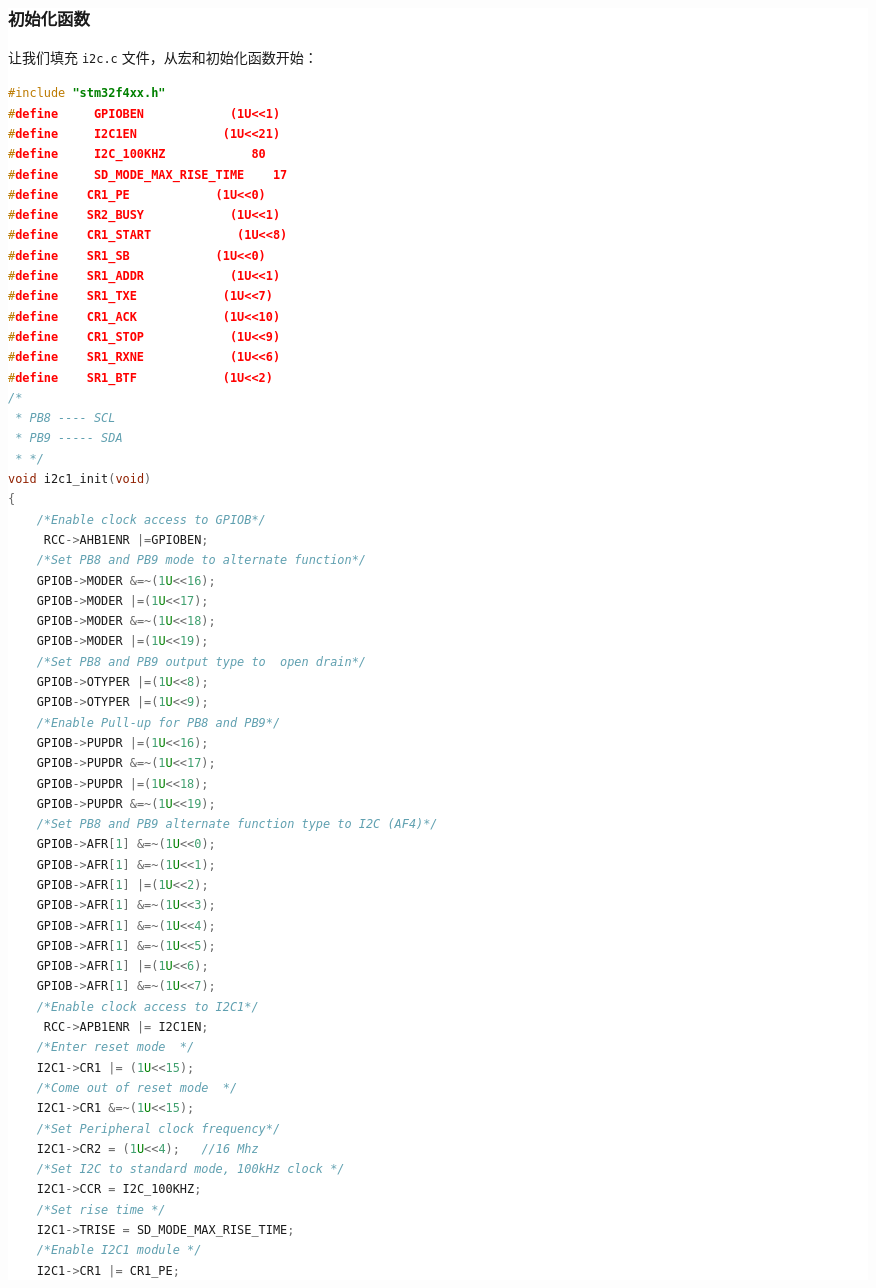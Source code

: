 ### 初始化函数

让我们填充 `i2c.c` 文件，从宏和初始化函数开始：

```cpp
#include "stm32f4xx.h"
#define     GPIOBEN            (1U<<1)
#define     I2C1EN            (1U<<21)
#define     I2C_100KHZ            80
#define     SD_MODE_MAX_RISE_TIME    17
#define    CR1_PE            (1U<<0)
#define    SR2_BUSY            (1U<<1)
#define    CR1_START            (1U<<8)
#define    SR1_SB            (1U<<0)
#define    SR1_ADDR            (1U<<1)
#define    SR1_TXE            (1U<<7)
#define    CR1_ACK            (1U<<10)
#define    CR1_STOP            (1U<<9)
#define    SR1_RXNE            (1U<<6)
#define    SR1_BTF            (1U<<2)
/*
 * PB8 ---- SCL
 * PB9 ----- SDA
 * */
void i2c1_init(void)
{
    /*Enable clock access to GPIOB*/
     RCC->AHB1ENR |=GPIOBEN;
    /*Set PB8 and PB9 mode to alternate function*/
    GPIOB->MODER &=~(1U<<16);
    GPIOB->MODER |=(1U<<17);
    GPIOB->MODER &=~(1U<<18);
    GPIOB->MODER |=(1U<<19);
    /*Set PB8 and PB9 output type to  open drain*/
    GPIOB->OTYPER |=(1U<<8);
    GPIOB->OTYPER |=(1U<<9);
    /*Enable Pull-up for PB8 and PB9*/
    GPIOB->PUPDR |=(1U<<16);
    GPIOB->PUPDR &=~(1U<<17);
    GPIOB->PUPDR |=(1U<<18);
    GPIOB->PUPDR &=~(1U<<19);
    /*Set PB8 and PB9 alternate function type to I2C (AF4)*/
    GPIOB->AFR[1] &=~(1U<<0);
    GPIOB->AFR[1] &=~(1U<<1);
    GPIOB->AFR[1] |=(1U<<2);
    GPIOB->AFR[1] &=~(1U<<3);
    GPIOB->AFR[1] &=~(1U<<4);
    GPIOB->AFR[1] &=~(1U<<5);
    GPIOB->AFR[1] |=(1U<<6);
    GPIOB->AFR[1] &=~(1U<<7);
    /*Enable clock access to I2C1*/
     RCC->APB1ENR |= I2C1EN;
    /*Enter reset mode  */
    I2C1->CR1 |= (1U<<15);
    /*Come out of reset mode  */
    I2C1->CR1 &=~(1U<<15);
    /*Set Peripheral clock frequency*/
    I2C1->CR2 = (1U<<4);   //16 Mhz
    /*Set I2C to standard mode, 100kHz clock */
    I2C1->CCR = I2C_100KHZ;
    /*Set rise time */
    I2C1->TRISE = SD_MODE_MAX_RISE_TIME;
    /*Enable I2C1 module */
    I2C1->CR1 |= CR1_PE;
```